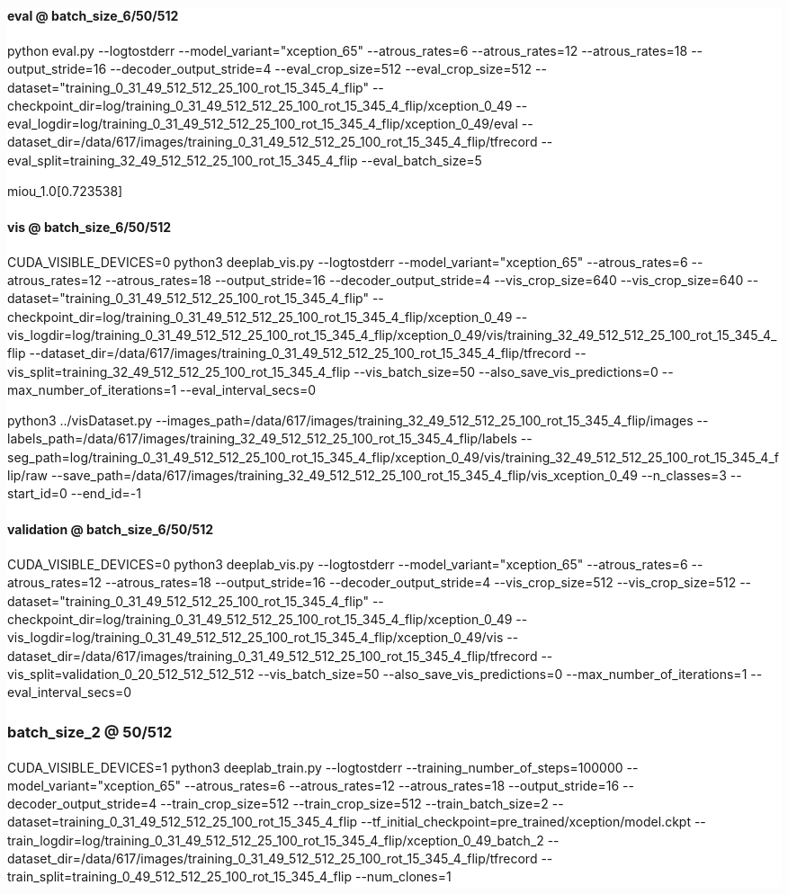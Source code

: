 
<a id="eval___batch_size_6_50_51_2_"></a>
#### eval       @ batch_size_6/50/512

python eval.py --logtostderr  --model_variant="xception_65" --atrous_rates=6 --atrous_rates=12 --atrous_rates=18 --output_stride=16 --decoder_output_stride=4 --eval_crop_size=512 --eval_crop_size=512 --dataset="training_0_31_49_512_512_25_100_rot_15_345_4_flip" --checkpoint_dir=log/training_0_31_49_512_512_25_100_rot_15_345_4_flip/xception_0_49 --eval_logdir=log/training_0_31_49_512_512_25_100_rot_15_345_4_flip/xception_0_49/eval --dataset_dir=/data/617/images/training_0_31_49_512_512_25_100_rot_15_345_4_flip/tfrecord --eval_split=training_32_49_512_512_25_100_rot_15_345_4_flip --eval_batch_size=5

miou_1.0[0.723538] 


<a id="vis___batch_size_6_50_51_2_"></a>
#### vis       @ batch_size_6/50/512

CUDA_VISIBLE_DEVICES=0 python3 deeplab_vis.py --logtostderr --model_variant="xception_65" --atrous_rates=6 --atrous_rates=12 --atrous_rates=18 --output_stride=16 --decoder_output_stride=4 --vis_crop_size=640 --vis_crop_size=640 --dataset="training_0_31_49_512_512_25_100_rot_15_345_4_flip" --checkpoint_dir=log/training_0_31_49_512_512_25_100_rot_15_345_4_flip/xception_0_49 --vis_logdir=log/training_0_31_49_512_512_25_100_rot_15_345_4_flip/xception_0_49/vis/training_32_49_512_512_25_100_rot_15_345_4_flip --dataset_dir=/data/617/images/training_0_31_49_512_512_25_100_rot_15_345_4_flip/tfrecord --vis_split=training_32_49_512_512_25_100_rot_15_345_4_flip --vis_batch_size=50 --also_save_vis_predictions=0 --max_number_of_iterations=1 --eval_interval_secs=0

python3 ../visDataset.py --images_path=/data/617/images/training_32_49_512_512_25_100_rot_15_345_4_flip/images --labels_path=/data/617/images/training_32_49_512_512_25_100_rot_15_345_4_flip/labels --seg_path=log/training_0_31_49_512_512_25_100_rot_15_345_4_flip/xception_0_49/vis/training_32_49_512_512_25_100_rot_15_345_4_flip/raw --save_path=/data/617/images/training_32_49_512_512_25_100_rot_15_345_4_flip/vis_xception_0_49 --n_classes=3 --start_id=0 --end_id=-1

<a id="validation___batch_size_6_50_51_2_"></a>
#### validation       @ batch_size_6/50/512

CUDA_VISIBLE_DEVICES=0 python3 deeplab_vis.py --logtostderr --model_variant="xception_65" --atrous_rates=6 --atrous_rates=12 --atrous_rates=18 --output_stride=16 --decoder_output_stride=4 --vis_crop_size=512 --vis_crop_size=512 --dataset="training_0_31_49_512_512_25_100_rot_15_345_4_flip" --checkpoint_dir=log/training_0_31_49_512_512_25_100_rot_15_345_4_flip/xception_0_49 --vis_logdir=log/training_0_31_49_512_512_25_100_rot_15_345_4_flip/xception_0_49/vis --dataset_dir=/data/617/images/training_0_31_49_512_512_25_100_rot_15_345_4_flip/tfrecord --vis_split=validation_0_20_512_512_512_512 --vis_batch_size=50 --also_save_vis_predictions=0 --max_number_of_iterations=1 --eval_interval_secs=0

<a id="batch_size_2___50_512_"></a>
### batch_size_2       @ 50/512

CUDA_VISIBLE_DEVICES=1 python3 deeplab_train.py --logtostderr --training_number_of_steps=100000 --model_variant="xception_65" --atrous_rates=6 --atrous_rates=12 --atrous_rates=18 --output_stride=16 --decoder_output_stride=4 --train_crop_size=512 --train_crop_size=512 --train_batch_size=2 --dataset=training_0_31_49_512_512_25_100_rot_15_345_4_flip --tf_initial_checkpoint=pre_trained/xception/model.ckpt --train_logdir=log/training_0_31_49_512_512_25_100_rot_15_345_4_flip/xception_0_49_batch_2 --dataset_dir=/data/617/images/training_0_31_49_512_512_25_100_rot_15_345_4_flip/tfrecord --train_split=training_0_49_512_512_25_100_rot_15_345_4_flip --num_clones=1
